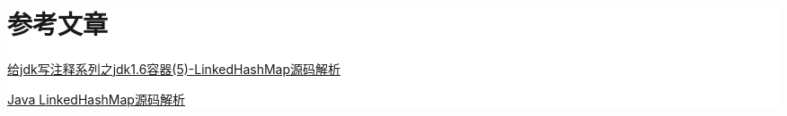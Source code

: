 
# 参考文章

[给jdk写注释系列之jdk1.6容器(5)-LinkedHashMap源码解析](http://www.importnew.com/17561.html)

[Java LinkedHashMap源码解析](http://liujiacai.net/blog/2015/09/12/java-linkedhashmap/)

